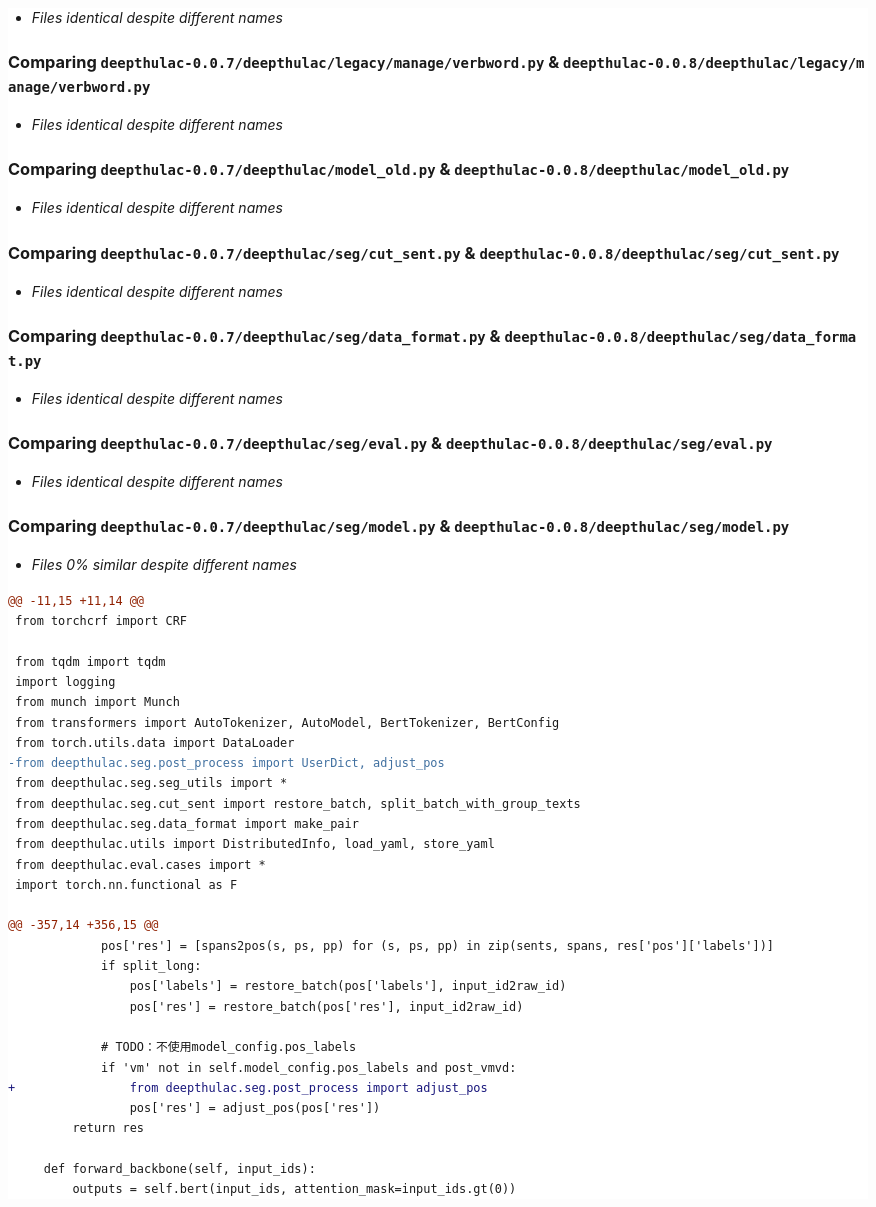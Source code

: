  * *Files identical despite different names*

### Comparing `deepthulac-0.0.7/deepthulac/legacy/manage/verbword.py` & `deepthulac-0.0.8/deepthulac/legacy/manage/verbword.py`

 * *Files identical despite different names*

### Comparing `deepthulac-0.0.7/deepthulac/model_old.py` & `deepthulac-0.0.8/deepthulac/model_old.py`

 * *Files identical despite different names*

### Comparing `deepthulac-0.0.7/deepthulac/seg/cut_sent.py` & `deepthulac-0.0.8/deepthulac/seg/cut_sent.py`

 * *Files identical despite different names*

### Comparing `deepthulac-0.0.7/deepthulac/seg/data_format.py` & `deepthulac-0.0.8/deepthulac/seg/data_format.py`

 * *Files identical despite different names*

### Comparing `deepthulac-0.0.7/deepthulac/seg/eval.py` & `deepthulac-0.0.8/deepthulac/seg/eval.py`

 * *Files identical despite different names*

### Comparing `deepthulac-0.0.7/deepthulac/seg/model.py` & `deepthulac-0.0.8/deepthulac/seg/model.py`

 * *Files 0% similar despite different names*

```diff
@@ -11,15 +11,14 @@
 from torchcrf import CRF
 
 from tqdm import tqdm
 import logging
 from munch import Munch
 from transformers import AutoTokenizer, AutoModel, BertTokenizer, BertConfig
 from torch.utils.data import DataLoader
-from deepthulac.seg.post_process import UserDict, adjust_pos
 from deepthulac.seg.seg_utils import *
 from deepthulac.seg.cut_sent import restore_batch, split_batch_with_group_texts
 from deepthulac.seg.data_format import make_pair
 from deepthulac.utils import DistributedInfo, load_yaml, store_yaml
 from deepthulac.eval.cases import *
 import torch.nn.functional as F
 
@@ -357,14 +356,15 @@
             pos['res'] = [spans2pos(s, ps, pp) for (s, ps, pp) in zip(sents, spans, res['pos']['labels'])]
             if split_long:
                 pos['labels'] = restore_batch(pos['labels'], input_id2raw_id)
                 pos['res'] = restore_batch(pos['res'], input_id2raw_id)
 
             # TODO：不使用model_config.pos_labels
             if 'vm' not in self.model_config.pos_labels and post_vmvd:
+                from deepthulac.seg.post_process import adjust_pos
                 pos['res'] = adjust_pos(pos['res'])
         return res
 
     def forward_backbone(self, input_ids):
         outputs = self.bert(input_ids, attention_mask=input_ids.gt(0))
```